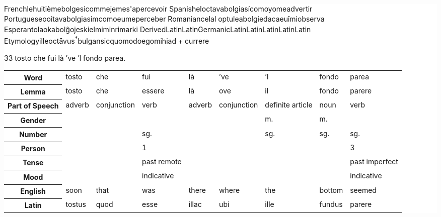 <tr><th>French</th><td>le</td><td>huitième</td><td>bolge</td><td>si</td><td>comme</td><td>je</td><td>me</td><td>s'apercevoir</td></tr>
<tr><th>Spanish</th><td>el</td><td>octava</td><td>bolgia</td><td>sí</td><td>como</td><td>yo</td><td>me</td><td>advertir</td></tr>
<tr><th>Portuguese</th><td>o</td><td>oitava</td><td>bolgia</td><td>sim</td><td>como</td><td>eu</td><td>me</td><td>perceber</td></tr>
<tr><th>Romanian</th><td>cel</td><td>al optulea</td><td>bolgie</td><td>da</td><td>ca</td><td>eu</td><td>îmi</td><td>observa</td></tr>
<tr><th>Esperanto</th><td>la</td><td>oka</td><td>bolĝo</td><td>jes</td><td>kiel</td><td>mi</td><td>min</td><td>rimarki</td></tr>
<tr><th>Derived</th><td>Latin</td><td>Latin</td><td>Germanic</td><td>Latin</td><td>Latin</td><td>Latin</td><td>Latin</td><td>Latin</td></tr>
<tr><th>Etymology</th><td>ille</td><td>octāvus</td><td><sup>*</sup>bulgan</td><td>sic</td><td>quomodo</td><td>ego</td><td>mihi</td><td>ad + currere</td></tr>
</table>

33 tosto che fui là ’ve ’l fondo parea.

<table>
<tr><th>Word</th><td>tosto</td><td>che</td><td>fui</td><td>là</td><td>’ve</td><td>’l</td><td>fondo</td><td>parea</td></tr>
<tr><th>Lemma</th><td>tosto</td><td>che</td><td>essere</td><td>là</td><td>ove</td><td>il</td><td>fondo</td><td>parere</td></tr>
<tr><th>Part of Speech</th><td>adverb</td><td>conjunction</td><td>verb</td><td>adverb</td><td>conjunction</td><td>definite article</td><td>noun</td><td>verb</td></tr>
<tr><th>Gender</th><td></td><td></td><td></td><td></td><td></td><td>m.</td><td>m.</td><td></td></tr>
<tr><th>Number</th><td></td><td></td><td>sg.</td><td></td><td></td><td>sg.</td><td>sg.</td><td>sg.</td></tr>
<tr><th>Person</th><td></td><td></td><td>1</td><td></td><td></td><td></td><td></td><td>3</td></tr>
<tr><th>Tense</th><td></td><td></td><td>past remote</td><td></td><td></td><td></td><td></td><td>past imperfect</td></tr>
<tr><th>Mood</th><td></td><td></td><td>indicative</td><td></td><td></td><td></td><td></td><td>indicative</td></tr>
<tr><th>English</th><td>soon</td><td>that</td><td>was</td><td>there</td><td>where</td><td>the</td><td>bottom</td><td>seemed</td></tr>
<tr><th>Latin</th><td>tostus</td><td>quod</td><td>esse</td><td>illac</td><td>ubi</td><td>ille</td><td>fundus</td><td>parere</td></tr>
